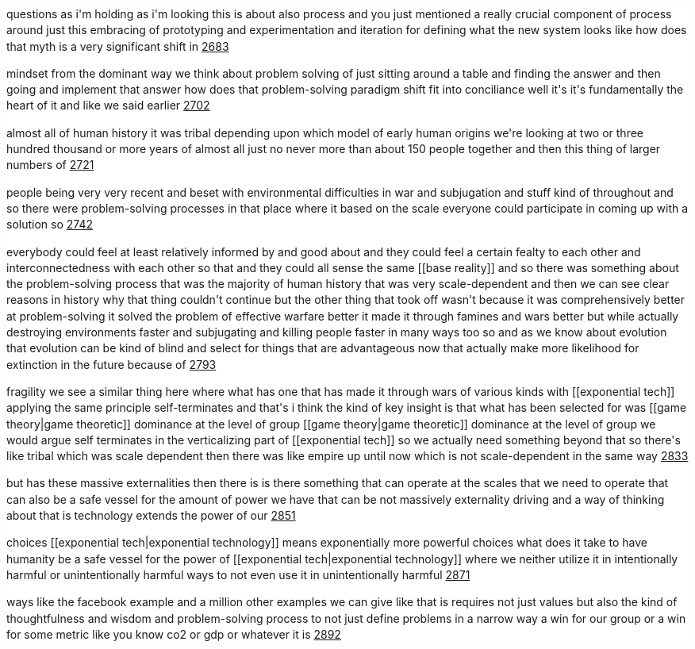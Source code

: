 questions as i'm holding as i'm looking this is about also process and you just mentioned a really crucial component of process around just this embracing of prototyping and experimentation and iteration for defining what the new system looks like how does that myth is a very significant shift in [2683](https://www.youtube.com/watch?v=LetPkDGIyy0&t=2683.2s)

mindset from the dominant way we think about problem solving of just sitting around a table and finding the answer and then going and implement that answer how does that problem-solving paradigm shift fit into conciliance well it's it's fundamentally the heart of it and like we said earlier [2702](https://www.youtube.com/watch?v=LetPkDGIyy0&t=2702.96s)

almost all of human history it was tribal depending upon which model of early human origins we're looking at two or three hundred thousand or more years of almost all just no never more than about 150 people together and then this thing of larger numbers of [2721](https://www.youtube.com/watch?v=LetPkDGIyy0&t=2721.839s)

people being very very recent and beset with environmental difficulties in war and subjugation and stuff kind of throughout and so there were problem-solving processes in that place where it based on the scale everyone could participate in coming up with a solution so [2742](https://www.youtube.com/watch?v=LetPkDGIyy0&t=2742.16s)

everybody could feel at least relatively informed by and good about and they could feel a certain fealty to each other and interconnectedness with each other so that and they could all sense the same [[base reality]] and so there was something about the problem-solving process that was the majority of human history that was very scale-dependent and then we can see clear reasons in history why that thing couldn't continue but the other thing that took off wasn't because it was comprehensively better at problem-solving it solved the problem of effective warfare better it made it through famines and wars better but while actually destroying environments faster and subjugating and killing people faster in many ways too so and as we know about evolution that evolution can be kind of blind and select for things that are advantageous now that actually make more likelihood for extinction in the future because of [2793](https://www.youtube.com/watch?v=LetPkDGIyy0&t=2793.52s)

fragility we see a similar thing here where what has one that has made it through wars of various kinds with [[exponential tech]] applying the same principle self-terminates and that's i think the kind of key insight is that what has been selected for was [[game theory|game theoretic]] dominance at the level of group [[game theory|game theoretic]] dominance at the level of group we would argue self terminates in the verticalizing part of [[exponential tech]] so we actually need something beyond that so there's like tribal which was scale dependent then there was like empire up until now which is not scale-dependent in the same way [2833](https://www.youtube.com/watch?v=LetPkDGIyy0&t=2833.28s)

but has these massive externalities then there is is there something that can operate at the scales that we need to operate that can also be a safe vessel for the amount of power we have that can be not massively externality driving and a way of thinking about that is technology extends the power of our [2851](https://www.youtube.com/watch?v=LetPkDGIyy0&t=2851.92s)

choices [[exponential tech|exponential technology]] means exponentially more powerful choices what does it take to have humanity be a safe vessel for the power of [[exponential tech|exponential technology]] where we neither utilize it in intentionally harmful or unintentionally harmful ways to not even use it in unintentionally harmful [2871](https://www.youtube.com/watch?v=LetPkDGIyy0&t=2871.76s)

ways like the facebook example and a million other examples we can give like that is requires not just values but also the kind of thoughtfulness and wisdom and problem-solving process to not just define problems in a narrow way a win for our group or a win for some metric like you know co2 or gdp or whatever it is [2892](https://www.youtube.com/watch?v=LetPkDGIyy0&t=2892.72s)
